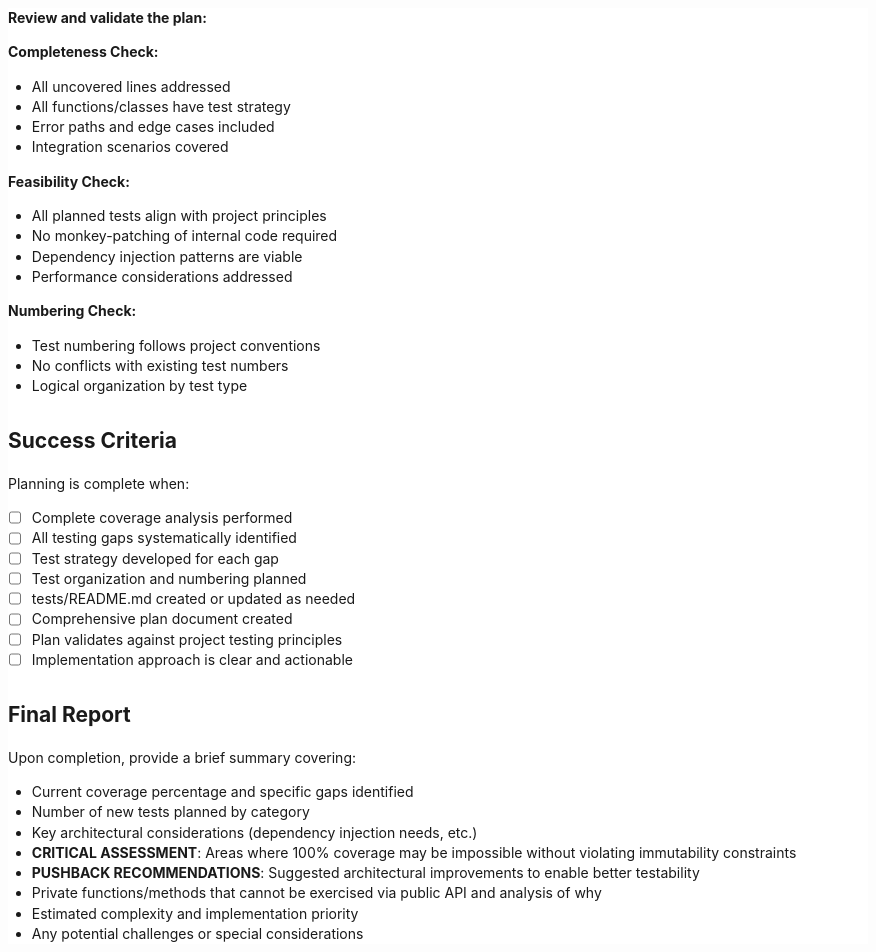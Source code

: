 **Review and validate the plan:**

**Completeness Check:**
- All uncovered lines addressed
- All functions/classes have test strategy
- Error paths and edge cases included
- Integration scenarios covered

**Feasibility Check:**
- All planned tests align with project principles
- No monkey-patching of internal code required
- Dependency injection patterns are viable
- Performance considerations addressed

**Numbering Check:**
- Test numbering follows project conventions
- No conflicts with existing test numbers
- Logical organization by test type

## Success Criteria

Planning is complete when:
- [ ] Complete coverage analysis performed
- [ ] All testing gaps systematically identified
- [ ] Test strategy developed for each gap
- [ ] Test organization and numbering planned
- [ ] tests/README.md created or updated as needed
- [ ] Comprehensive plan document created
- [ ] Plan validates against project testing principles
- [ ] Implementation approach is clear and actionable

## Final Report

Upon completion, provide a brief summary covering:
- Current coverage percentage and specific gaps identified
- Number of new tests planned by category
- Key architectural considerations (dependency injection needs, etc.)
- **CRITICAL ASSESSMENT**: Areas where 100% coverage may be impossible without violating immutability constraints
- **PUSHBACK RECOMMENDATIONS**: Suggested architectural improvements to enable better testability
- Private functions/methods that cannot be exercised via public API and analysis of why
- Estimated complexity and implementation priority
- Any potential challenges or special considerations
